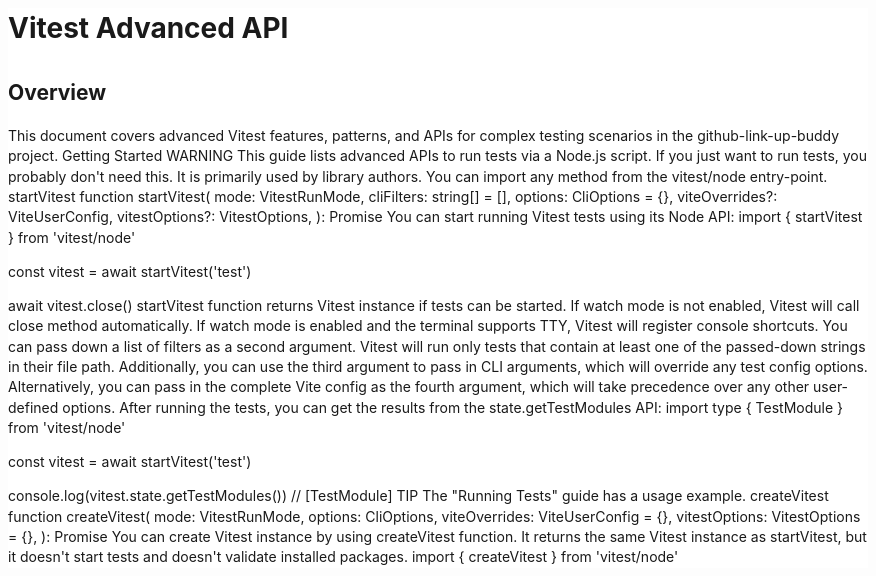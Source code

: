 # Vitest Advanced API

## Overview
This document covers advanced Vitest features, patterns, and APIs for complex testing scenarios in the github-link-up-buddy project.
Getting Started
WARNING
This guide lists advanced APIs to run tests via a Node.js script. If you just want to run tests, you probably don't need this. It is primarily used by library authors.
You can import any method from the vitest/node entry-point.
startVitest
function startVitest(
  mode: VitestRunMode,
  cliFilters: string[] = [],
  options: CliOptions = {},
  viteOverrides?: ViteUserConfig,
  vitestOptions?: VitestOptions,
): Promise<Vitest>
You can start running Vitest tests using its Node API:
import { startVitest } from 'vitest/node'

const vitest = await startVitest('test')

await vitest.close()
startVitest function returns Vitest instance if tests can be started.
If watch mode is not enabled, Vitest will call close method automatically.
If watch mode is enabled and the terminal supports TTY, Vitest will register console shortcuts.
You can pass down a list of filters as a second argument. Vitest will run only tests that contain at least one of the passed-down strings in their file path.
Additionally, you can use the third argument to pass in CLI arguments, which will override any test config options. Alternatively, you can pass in the complete Vite config as the fourth argument, which will take precedence over any other user-defined options.
After running the tests, you can get the results from the state.getTestModules API:
import type { TestModule } from 'vitest/node'

const vitest = await startVitest('test')

console.log(vitest.state.getTestModules()) // [TestModule]
TIP
The "Running Tests" guide has a usage example.
createVitest
function createVitest(
  mode: VitestRunMode,
  options: CliOptions,
  viteOverrides: ViteUserConfig = {},
  vitestOptions: VitestOptions = {},
): Promise<Vitest>
You can create Vitest instance by using createVitest function. It returns the same Vitest instance as startVitest, but it doesn't start tests and doesn't validate installed packages.
import { createVitest } from 'vitest/node'
